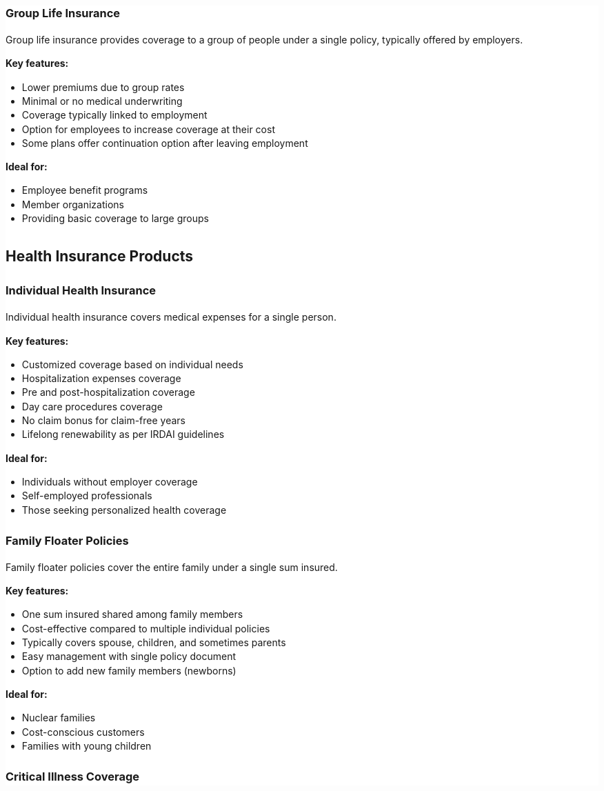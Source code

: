 ### Group Life Insurance

Group life insurance provides coverage to a group of people under a single policy, typically offered by employers.

**Key features:**
- Lower premiums due to group rates
- Minimal or no medical underwriting
- Coverage typically linked to employment
- Option for employees to increase coverage at their cost
- Some plans offer continuation option after leaving employment

**Ideal for:**
- Employee benefit programs
- Member organizations
- Providing basic coverage to large groups

## Health Insurance Products

### Individual Health Insurance

Individual health insurance covers medical expenses for a single person.

**Key features:**
- Customized coverage based on individual needs
- Hospitalization expenses coverage
- Pre and post-hospitalization coverage
- Day care procedures coverage
- No claim bonus for claim-free years
- Lifelong renewability as per IRDAI guidelines

**Ideal for:**
- Individuals without employer coverage
- Self-employed professionals
- Those seeking personalized health coverage

### Family Floater Policies

Family floater policies cover the entire family under a single sum insured.

**Key features:**
- One sum insured shared among family members
- Cost-effective compared to multiple individual policies
- Typically covers spouse, children, and sometimes parents
- Easy management with single policy document
- Option to add new family members (newborns)

**Ideal for:**
- Nuclear families
- Cost-conscious customers
- Families with young children

### Critical Illness Coverage
